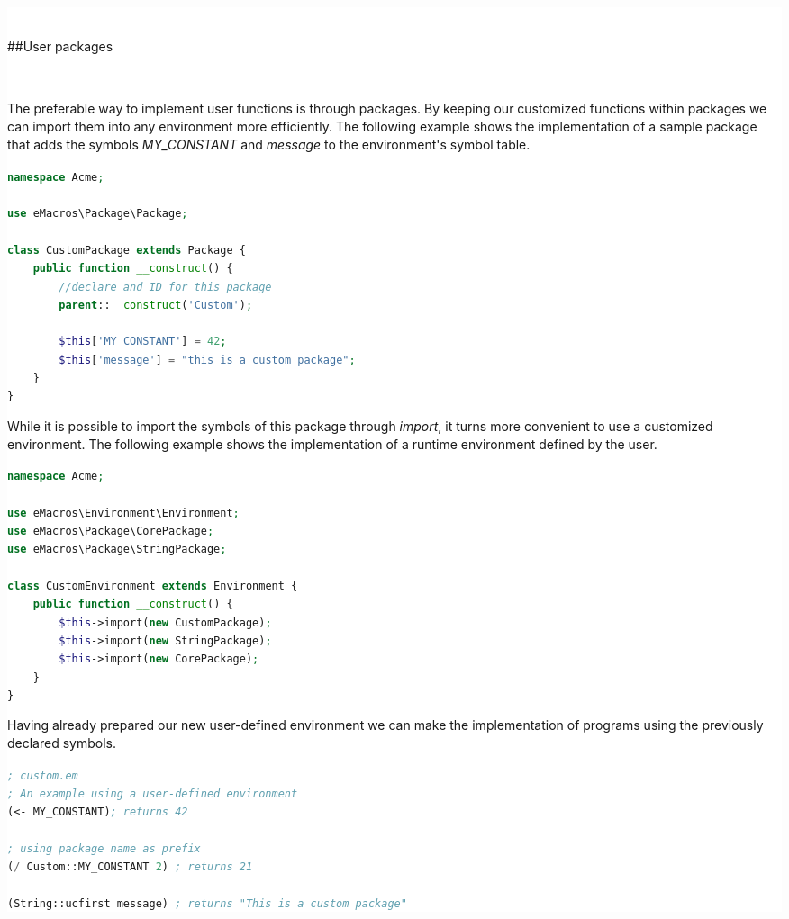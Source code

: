 <br/>

##User packages

<br/>

The preferable way to implement user functions is through packages. By keeping our customized functions within packages we can import them into any environment more efficiently. The following example shows the implementation of a sample package that adds the symbols *MY_CONSTANT* and *message* to the environment's symbol table.

```php
namespace Acme;

use eMacros\Package\Package;

class CustomPackage extends Package {
    public function __construct() {
        //declare and ID for this package
        parent::__construct('Custom');
        
        $this['MY_CONSTANT'] = 42;
        $this['message'] = "this is a custom package";
    }
}
```
While it is possible to import the symbols of this package through *import*, it turns more convenient to use a customized environment. The following example shows the implementation of a runtime environment defined by the user.

```php
namespace Acme;

use eMacros\Environment\Environment;
use eMacros\Package\CorePackage;
use eMacros\Package\StringPackage;

class CustomEnvironment extends Environment {
    public function __construct() {
        $this->import(new CustomPackage);        
        $this->import(new StringPackage);
        $this->import(new CorePackage);
    }
}
```

Having already prepared our new user-defined environment we can make the implementation of programs using the previously declared symbols.

```lisp
; custom.em
; An example using a user-defined environment
(<- MY_CONSTANT); returns 42

; using package name as prefix
(/ Custom::MY_CONSTANT 2) ; returns 21

(String::ucfirst message) ; returns "This is a custom package"
```
